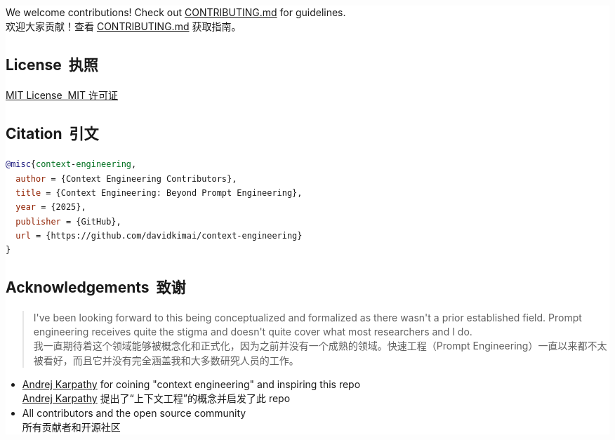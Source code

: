 [](https://github.com/KashiwaByte/Context-Engineering-Chinese-Bilingual/blob/main/README.md#contributing)

We welcome contributions! Check out [CONTRIBUTING.md](https://github.com/KashiwaByte/Context-Engineering-Chinese-Bilingual/blob/main/.github/CONTRIBUTING.md) for guidelines.  
欢迎大家贡献！查看 [CONTRIBUTING.md](https://github.com/KashiwaByte/Context-Engineering-Chinese-Bilingual/blob/main/.github/CONTRIBUTING.md) 获取指南。

## License  执照

[](https://github.com/KashiwaByte/Context-Engineering-Chinese-Bilingual/blob/main/README.md#license)

[MIT License  MIT 许可证](https://github.com/KashiwaByte/Context-Engineering-Chinese-Bilingual/blob/main/LICENSE)

## Citation  引文

[](https://github.com/KashiwaByte/Context-Engineering-Chinese-Bilingual/blob/main/README.md#citation)

```bibtex
@misc{context-engineering,
  author = {Context Engineering Contributors},
  title = {Context Engineering: Beyond Prompt Engineering},
  year = {2025},
  publisher = {GitHub},
  url = {https://github.com/davidkimai/context-engineering}
}
```

## Acknowledgements  致谢

[](https://github.com/KashiwaByte/Context-Engineering-Chinese-Bilingual/blob/main/README.md#acknowledgements)

> I've been looking forward to this being conceptualized and formalized as there wasn't a prior established field. Prompt engineering receives quite the stigma and doesn't quite cover what most researchers and I do.  
> 我一直期待着这个领域能够被概念化和正式化，因为之前并没有一个成熟的领域。快速工程（Prompt Engineering）一直以来都不太被看好，而且它并没有完全涵盖我和大多数研究人员的工作。

- [Andrej Karpathy](https://x.com/karpathy/status/1937902205765607626) for coining "context engineering" and inspiring this repo  
    [Andrej Karpathy](https://x.com/karpathy/status/1937902205765607626) 提出了“上下文工程”的概念并启发了此 repo
- All contributors and the open source community  
    所有贡献者和开源社区